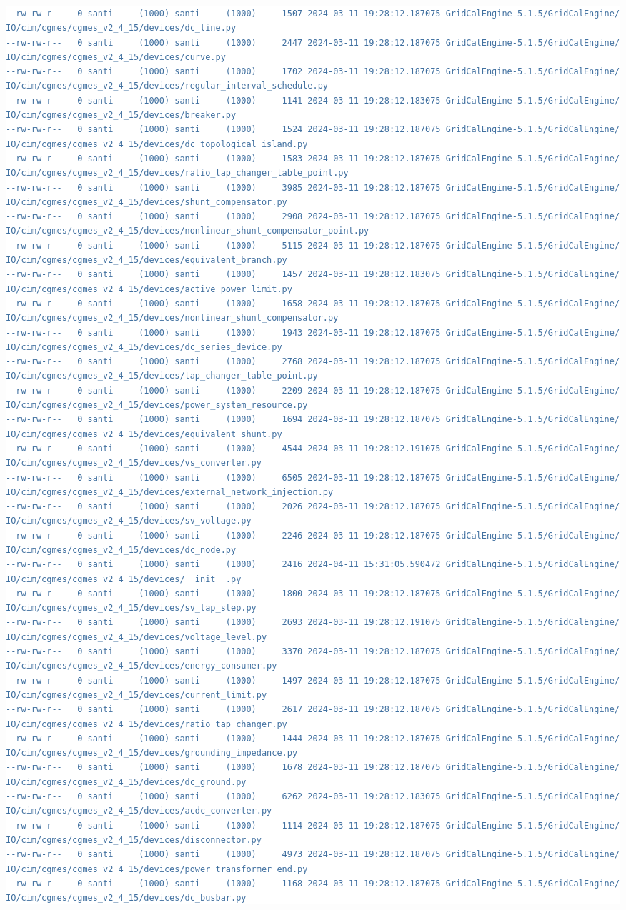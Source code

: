 ```diff
--rw-rw-r--   0 santi     (1000) santi     (1000)     1507 2024-03-11 19:28:12.187075 GridCalEngine-5.1.5/GridCalEngine/IO/cim/cgmes/cgmes_v2_4_15/devices/dc_line.py
--rw-rw-r--   0 santi     (1000) santi     (1000)     2447 2024-03-11 19:28:12.187075 GridCalEngine-5.1.5/GridCalEngine/IO/cim/cgmes/cgmes_v2_4_15/devices/curve.py
--rw-rw-r--   0 santi     (1000) santi     (1000)     1702 2024-03-11 19:28:12.187075 GridCalEngine-5.1.5/GridCalEngine/IO/cim/cgmes/cgmes_v2_4_15/devices/regular_interval_schedule.py
--rw-rw-r--   0 santi     (1000) santi     (1000)     1141 2024-03-11 19:28:12.183075 GridCalEngine-5.1.5/GridCalEngine/IO/cim/cgmes/cgmes_v2_4_15/devices/breaker.py
--rw-rw-r--   0 santi     (1000) santi     (1000)     1524 2024-03-11 19:28:12.187075 GridCalEngine-5.1.5/GridCalEngine/IO/cim/cgmes/cgmes_v2_4_15/devices/dc_topological_island.py
--rw-rw-r--   0 santi     (1000) santi     (1000)     1583 2024-03-11 19:28:12.187075 GridCalEngine-5.1.5/GridCalEngine/IO/cim/cgmes/cgmes_v2_4_15/devices/ratio_tap_changer_table_point.py
--rw-rw-r--   0 santi     (1000) santi     (1000)     3985 2024-03-11 19:28:12.187075 GridCalEngine-5.1.5/GridCalEngine/IO/cim/cgmes/cgmes_v2_4_15/devices/shunt_compensator.py
--rw-rw-r--   0 santi     (1000) santi     (1000)     2908 2024-03-11 19:28:12.187075 GridCalEngine-5.1.5/GridCalEngine/IO/cim/cgmes/cgmes_v2_4_15/devices/nonlinear_shunt_compensator_point.py
--rw-rw-r--   0 santi     (1000) santi     (1000)     5115 2024-03-11 19:28:12.187075 GridCalEngine-5.1.5/GridCalEngine/IO/cim/cgmes/cgmes_v2_4_15/devices/equivalent_branch.py
--rw-rw-r--   0 santi     (1000) santi     (1000)     1457 2024-03-11 19:28:12.183075 GridCalEngine-5.1.5/GridCalEngine/IO/cim/cgmes/cgmes_v2_4_15/devices/active_power_limit.py
--rw-rw-r--   0 santi     (1000) santi     (1000)     1658 2024-03-11 19:28:12.187075 GridCalEngine-5.1.5/GridCalEngine/IO/cim/cgmes/cgmes_v2_4_15/devices/nonlinear_shunt_compensator.py
--rw-rw-r--   0 santi     (1000) santi     (1000)     1943 2024-03-11 19:28:12.187075 GridCalEngine-5.1.5/GridCalEngine/IO/cim/cgmes/cgmes_v2_4_15/devices/dc_series_device.py
--rw-rw-r--   0 santi     (1000) santi     (1000)     2768 2024-03-11 19:28:12.187075 GridCalEngine-5.1.5/GridCalEngine/IO/cim/cgmes/cgmes_v2_4_15/devices/tap_changer_table_point.py
--rw-rw-r--   0 santi     (1000) santi     (1000)     2209 2024-03-11 19:28:12.187075 GridCalEngine-5.1.5/GridCalEngine/IO/cim/cgmes/cgmes_v2_4_15/devices/power_system_resource.py
--rw-rw-r--   0 santi     (1000) santi     (1000)     1694 2024-03-11 19:28:12.187075 GridCalEngine-5.1.5/GridCalEngine/IO/cim/cgmes/cgmes_v2_4_15/devices/equivalent_shunt.py
--rw-rw-r--   0 santi     (1000) santi     (1000)     4544 2024-03-11 19:28:12.191075 GridCalEngine-5.1.5/GridCalEngine/IO/cim/cgmes/cgmes_v2_4_15/devices/vs_converter.py
--rw-rw-r--   0 santi     (1000) santi     (1000)     6505 2024-03-11 19:28:12.187075 GridCalEngine-5.1.5/GridCalEngine/IO/cim/cgmes/cgmes_v2_4_15/devices/external_network_injection.py
--rw-rw-r--   0 santi     (1000) santi     (1000)     2026 2024-03-11 19:28:12.187075 GridCalEngine-5.1.5/GridCalEngine/IO/cim/cgmes/cgmes_v2_4_15/devices/sv_voltage.py
--rw-rw-r--   0 santi     (1000) santi     (1000)     2246 2024-03-11 19:28:12.187075 GridCalEngine-5.1.5/GridCalEngine/IO/cim/cgmes/cgmes_v2_4_15/devices/dc_node.py
--rw-rw-r--   0 santi     (1000) santi     (1000)     2416 2024-04-11 15:31:05.590472 GridCalEngine-5.1.5/GridCalEngine/IO/cim/cgmes/cgmes_v2_4_15/devices/__init__.py
--rw-rw-r--   0 santi     (1000) santi     (1000)     1800 2024-03-11 19:28:12.187075 GridCalEngine-5.1.5/GridCalEngine/IO/cim/cgmes/cgmes_v2_4_15/devices/sv_tap_step.py
--rw-rw-r--   0 santi     (1000) santi     (1000)     2693 2024-03-11 19:28:12.191075 GridCalEngine-5.1.5/GridCalEngine/IO/cim/cgmes/cgmes_v2_4_15/devices/voltage_level.py
--rw-rw-r--   0 santi     (1000) santi     (1000)     3370 2024-03-11 19:28:12.187075 GridCalEngine-5.1.5/GridCalEngine/IO/cim/cgmes/cgmes_v2_4_15/devices/energy_consumer.py
--rw-rw-r--   0 santi     (1000) santi     (1000)     1497 2024-03-11 19:28:12.187075 GridCalEngine-5.1.5/GridCalEngine/IO/cim/cgmes/cgmes_v2_4_15/devices/current_limit.py
--rw-rw-r--   0 santi     (1000) santi     (1000)     2617 2024-03-11 19:28:12.187075 GridCalEngine-5.1.5/GridCalEngine/IO/cim/cgmes/cgmes_v2_4_15/devices/ratio_tap_changer.py
--rw-rw-r--   0 santi     (1000) santi     (1000)     1444 2024-03-11 19:28:12.187075 GridCalEngine-5.1.5/GridCalEngine/IO/cim/cgmes/cgmes_v2_4_15/devices/grounding_impedance.py
--rw-rw-r--   0 santi     (1000) santi     (1000)     1678 2024-03-11 19:28:12.187075 GridCalEngine-5.1.5/GridCalEngine/IO/cim/cgmes/cgmes_v2_4_15/devices/dc_ground.py
--rw-rw-r--   0 santi     (1000) santi     (1000)     6262 2024-03-11 19:28:12.183075 GridCalEngine-5.1.5/GridCalEngine/IO/cim/cgmes/cgmes_v2_4_15/devices/acdc_converter.py
--rw-rw-r--   0 santi     (1000) santi     (1000)     1114 2024-03-11 19:28:12.187075 GridCalEngine-5.1.5/GridCalEngine/IO/cim/cgmes/cgmes_v2_4_15/devices/disconnector.py
--rw-rw-r--   0 santi     (1000) santi     (1000)     4973 2024-03-11 19:28:12.187075 GridCalEngine-5.1.5/GridCalEngine/IO/cim/cgmes/cgmes_v2_4_15/devices/power_transformer_end.py
--rw-rw-r--   0 santi     (1000) santi     (1000)     1168 2024-03-11 19:28:12.187075 GridCalEngine-5.1.5/GridCalEngine/IO/cim/cgmes/cgmes_v2_4_15/devices/dc_busbar.py
```